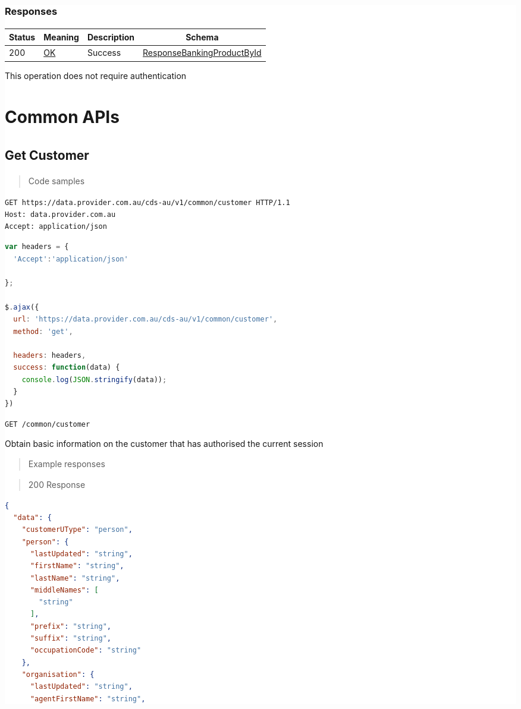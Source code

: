 <h3 id="get-product-detail-responses">Responses</h3>

|Status|Meaning|Description|Schema|
|---|---|---|---|
|200|[OK](https://tools.ietf.org/html/rfc7231#section-6.3.1)|Success|[ResponseBankingProductById](#schemaresponsebankingproductbyid)|

<aside class="success">
This operation does not require authentication
</aside>

<h1 id="consumer-data-standards-common-apis">Common APIs</h1>

## Get Customer

<a id="opIdgetCustomer"></a>

> Code samples

```http
GET https://data.provider.com.au/cds-au/v1/common/customer HTTP/1.1
Host: data.provider.com.au
Accept: application/json

```

```javascript
var headers = {
  'Accept':'application/json'

};

$.ajax({
  url: 'https://data.provider.com.au/cds-au/v1/common/customer',
  method: 'get',

  headers: headers,
  success: function(data) {
    console.log(JSON.stringify(data));
  }
})

```

`GET /common/customer`

Obtain basic information on the customer that has authorised the current session

> Example responses

> 200 Response

```json
{
  "data": {
    "customerUType": "person",
    "person": {
      "lastUpdated": "string",
      "firstName": "string",
      "lastName": "string",
      "middleNames": [
        "string"
      ],
      "prefix": "string",
      "suffix": "string",
      "occupationCode": "string"
    },
    "organisation": {
      "lastUpdated": "string",
      "agentFirstName": "string",
```